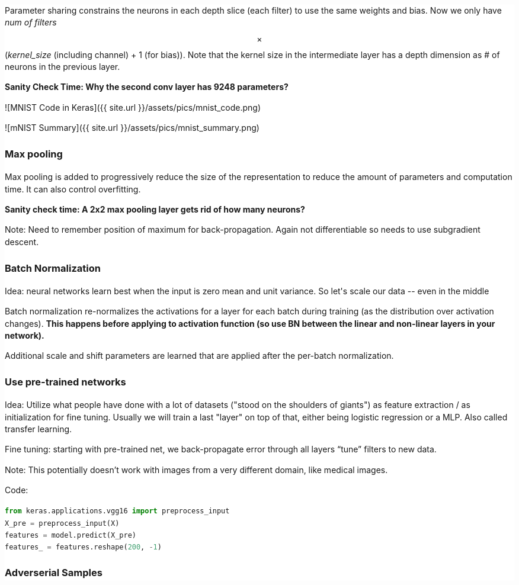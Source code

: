 Parameter sharing constrains the neurons in each depth slice (each filter) to use the same weights and bias. Now we only have *num of filters* $$\times$$ (*kernel_size* (including channel) + 1 (for bias)). Note that the kernel size in the intermediate layer has a depth dimension as # of neurons in the previous layer.

**Sanity Check Time: Why the second conv layer has 9248 parameters?**

![MNIST Code in Keras]({{ site.url }}/assets/pics/mnist_code.png)

![mNIST Summary]({{ site.url }}/assets/pics/mnist_summary.png)


### Max pooling

Max pooling is added to progressively reduce the size of the representation to reduce the amount of parameters and computation time. It can also control overfitting.

**Sanity check time: A 2x2 max pooling layer gets rid of how many neurons?**

Note: Need to remember position of maximum for back-propagation. Again not differentiable so needs to use subgradient descent.

### Batch Normalization

Idea: neural networks learn best when the input is zero mean and unit variance. So let's scale our data -- even in the middle

Batch normalization re-normalizes the activations for a layer for each batch during training (as the distribution over activation changes). **This happens before applying to activation function (so use BN between the linear and non-linear layers in your network).**

Additional scale and shift parameters are learned that are applied after the per-batch normalization.

### Use pre-trained networks

Idea: Utilize what people have done with a lot of datasets ("stood on the shoulders of giants") as feature extraction / as initialization for fine tuning. Usually we will train a last "layer" on top of that, either being logistic regression or a MLP. Also called transfer learning.

Fine tuning: starting with pre-trained net, we back-propagate error through all layers “tune” filters to new data.

Note: This potentially doesn’t work with images from a very different domain, like medical images.

Code:

```python
from keras.applications.vgg16 import preprocess_input
X_pre = preprocess_input(X)
features = model.predict(X_pre)
features_ = features.reshape(200, -1)
```

### Adverserial Samples

